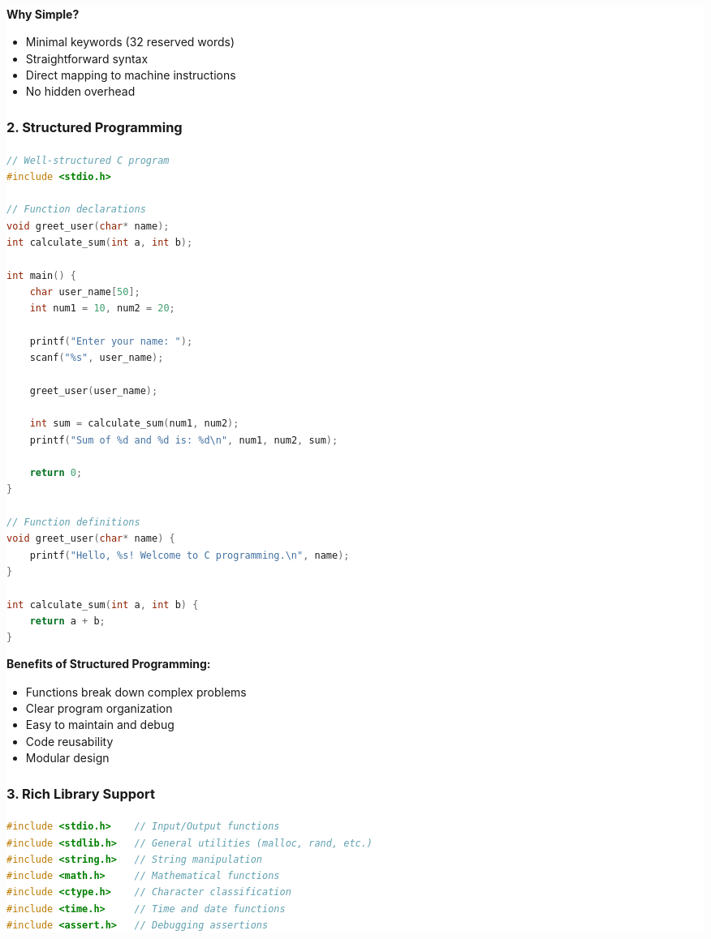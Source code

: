 **Why Simple?**
- Minimal keywords (32 reserved words)
- Straightforward syntax
- Direct mapping to machine instructions
- No hidden overhead

### **2. Structured Programming**
```c
// Well-structured C program
#include <stdio.h>

// Function declarations
void greet_user(char* name);
int calculate_sum(int a, int b);

int main() {
    char user_name[50];
    int num1 = 10, num2 = 20;

    printf("Enter your name: ");
    scanf("%s", user_name);

    greet_user(user_name);

    int sum = calculate_sum(num1, num2);
    printf("Sum of %d and %d is: %d\n", num1, num2, sum);

    return 0;
}

// Function definitions
void greet_user(char* name) {
    printf("Hello, %s! Welcome to C programming.\n", name);
}

int calculate_sum(int a, int b) {
    return a + b;
}
```

**Benefits of Structured Programming:**
- Functions break down complex problems
- Clear program organization
- Easy to maintain and debug
- Code reusability
- Modular design

### **3. Rich Library Support**
```c
#include <stdio.h>    // Input/Output functions
#include <stdlib.h>   // General utilities (malloc, rand, etc.)
#include <string.h>   // String manipulation
#include <math.h>     // Mathematical functions
#include <ctype.h>    // Character classification
#include <time.h>     // Time and date functions
#include <assert.h>   // Debugging assertions
```
